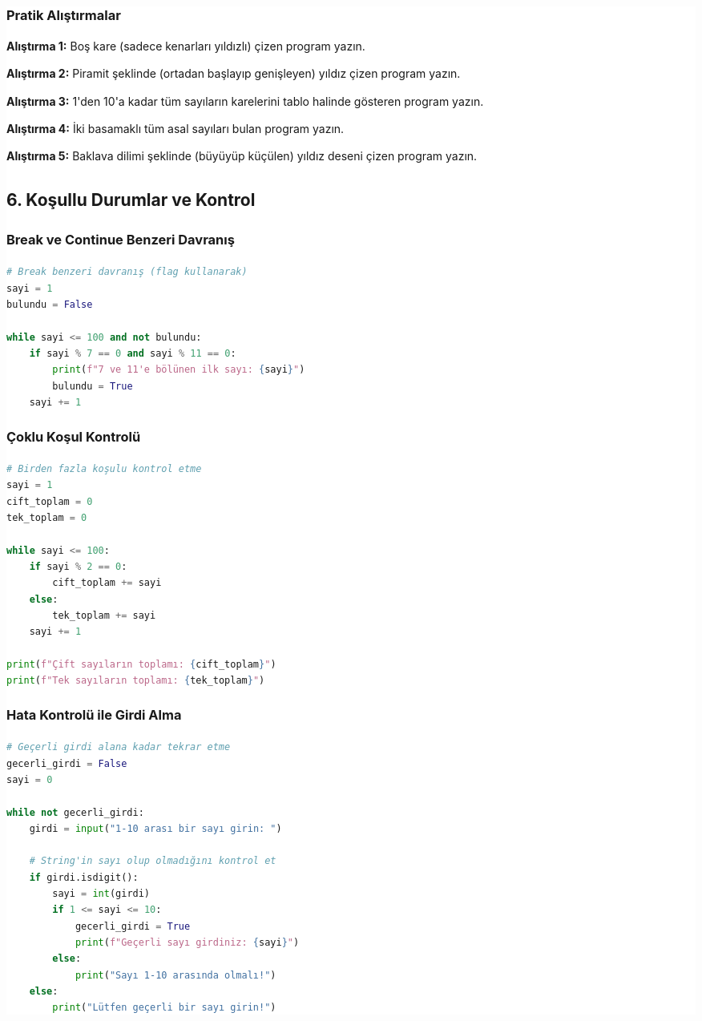 
### Pratik Alıştırmalar

**Alıştırma 1:** Boş kare (sadece kenarları yıldızlı) çizen program yazın.

**Alıştırma 2:** Piramit şeklinde (ortadan başlayıp genişleyen) yıldız çizen program yazın.

**Alıştırma 3:** 1'den 10'a kadar tüm sayıların karelerini tablo halinde gösteren program yazın.

**Alıştırma 4:** İki basamaklı tüm asal sayıları bulan program yazın.

**Alıştırma 5:** Baklava dilimi şeklinde (büyüyüp küçülen) yıldız deseni çizen program yazın.

## 6. Koşullu Durumlar ve Kontrol

### Break ve Continue Benzeri Davranış
```python
# Break benzeri davranış (flag kullanarak)
sayi = 1
bulundu = False

while sayi <= 100 and not bulundu:
    if sayi % 7 == 0 and sayi % 11 == 0:
        print(f"7 ve 11'e bölünen ilk sayı: {sayi}")
        bulundu = True
    sayi += 1
```

### Çoklu Koşul Kontrolü
```python
# Birden fazla koşulu kontrol etme
sayi = 1
cift_toplam = 0
tek_toplam = 0

while sayi <= 100:
    if sayi % 2 == 0:
        cift_toplam += sayi
    else:
        tek_toplam += sayi
    sayi += 1

print(f"Çift sayıların toplamı: {cift_toplam}")
print(f"Tek sayıların toplamı: {tek_toplam}")
```

### Hata Kontrolü ile Girdi Alma
```python
# Geçerli girdi alana kadar tekrar etme
gecerli_girdi = False
sayi = 0

while not gecerli_girdi:
    girdi = input("1-10 arası bir sayı girin: ")
    
    # String'in sayı olup olmadığını kontrol et
    if girdi.isdigit():
        sayi = int(girdi)
        if 1 <= sayi <= 10:
            gecerli_girdi = True
            print(f"Geçerli sayı girdiniz: {sayi}")
        else:
            print("Sayı 1-10 arasında olmalı!")
    else:
        print("Lütfen geçerli bir sayı girin!")
```